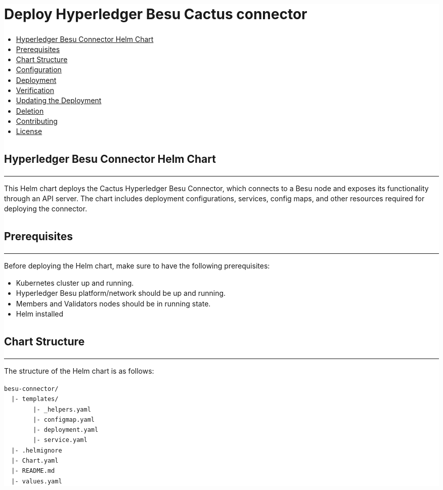 [//]: # (##############################################################################################)
[//]: # (Copyright Accenture. All Rights Reserved.)
[//]: # (SPDX-License-Identifier: Apache-2.0)
[//]: # (##############################################################################################)

<a name = "deploy-hyperledger-besu-cactus-connector"></a>
# Deploy Hyperledger Besu Cactus connector

- [Hyperledger Besu Connector Helm Chart](#hyperledger-besu-connector-helm-chart)
- [Prerequisites](#prerequisites)
- [Chart Structure](#chart-structure)
- [Configuration](#configuration)
- [Deployment](#deployment)
- [Verification](#verification)
- [Updating the Deployment](#updating-the-deployment)
- [Deletion](#deletion)
- [Contributing](#contributing)
- [License](#license)


<a name = "hyperledger-besu-connector-helm-chart"></a>
## Hyperledger Besu Connector Helm Chart
---
This Helm chart deploys the Cactus Hyperledger Besu Connector, which connects to a Besu node and exposes its functionality through an API server. The chart includes deployment configurations, services, config maps, and other resources required for deploying the connector.

<a name = "prerequisites"></a>
## Prerequisites
---
Before deploying the Helm chart, make sure to have the following prerequisites:

- Kubernetes cluster up and running.
- Hyperledger Besu platform/network should be up and running.
- Members and Validators nodes should be in running state.
- Helm installed

<a name = "chart-structure"></a>
## Chart Structure
---
The structure of the Helm chart is as follows:

```
besu-connector/
  |- templates/
        |- _helpers.yaml
        |- configmap.yaml
        |- deployment.yaml
        |- service.yaml
  |- .helmignore
  |- Chart.yaml
  |- README.md
  |- values.yaml
```
